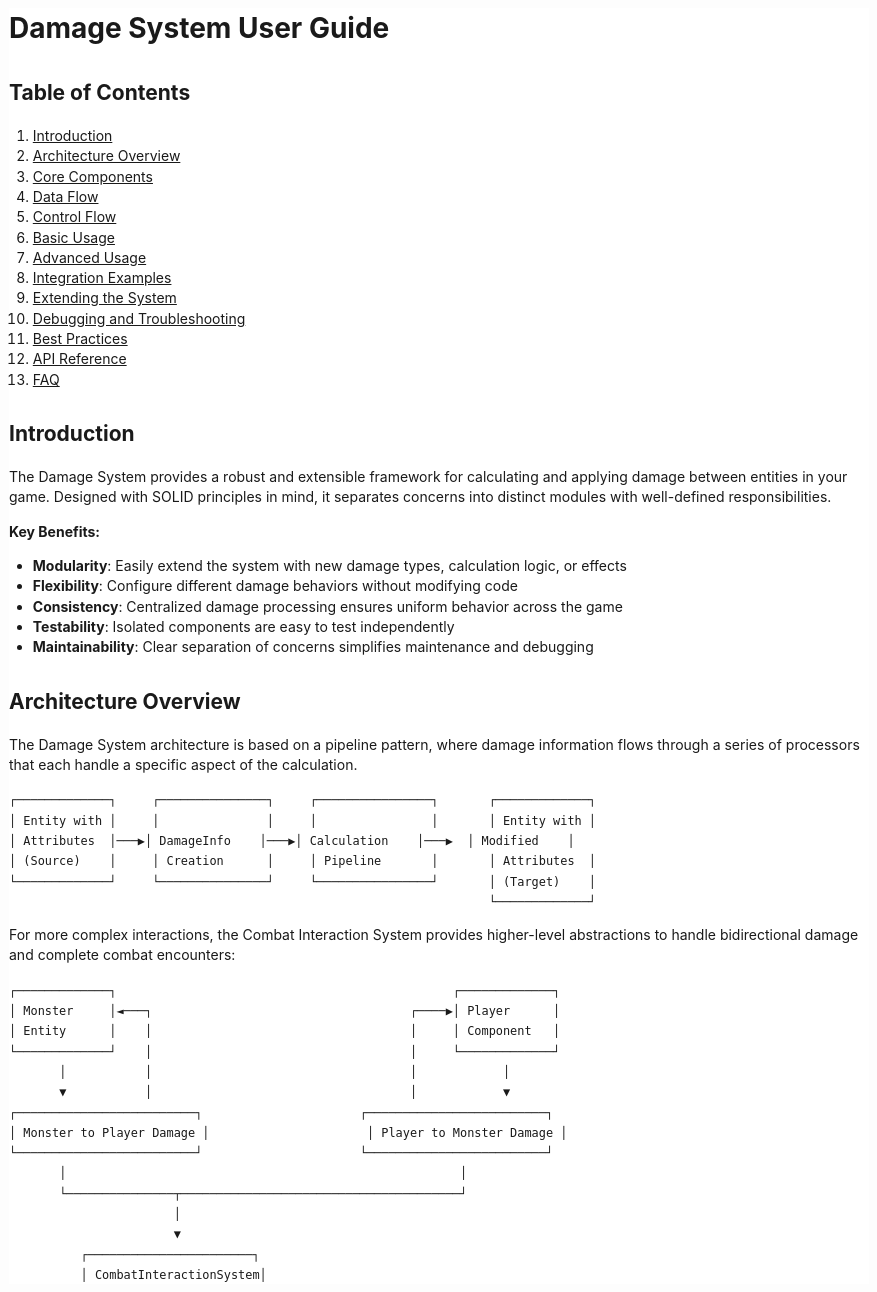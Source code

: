 # Damage System User Guide

## Table of Contents
1. [Introduction](#introduction)
2. [Architecture Overview](#architecture-overview)
3. [Core Components](#core-components)
4. [Data Flow](#data-flow)
5. [Control Flow](#control-flow)
6. [Basic Usage](#basic-usage)
7. [Advanced Usage](#advanced-usage)
8. [Integration Examples](#integration-examples)
9. [Extending the System](#extending-the-system)
10. [Debugging and Troubleshooting](#debugging-and-troubleshooting)
11. [Best Practices](#best-practices)
12. [API Reference](#api-reference)
13. [FAQ](#faq)

## Introduction

The Damage System provides a robust and extensible framework for calculating and applying damage between entities in your game. Designed with SOLID principles in mind, it separates concerns into distinct modules with well-defined responsibilities.

**Key Benefits:**

- **Modularity**: Easily extend the system with new damage types, calculation logic, or effects
- **Flexibility**: Configure different damage behaviors without modifying code
- **Consistency**: Centralized damage processing ensures uniform behavior across the game
- **Testability**: Isolated components are easy to test independently
- **Maintainability**: Clear separation of concerns simplifies maintenance and debugging

## Architecture Overview

The Damage System architecture is based on a pipeline pattern, where damage information flows through a series of processors that each handle a specific aspect of the calculation.

```
┌─────────────┐     ┌───────────────┐     ┌────────────────┐       ┌─────────────┐
│ Entity with │     │               │     │                │       │ Entity with │
│ Attributes  │───▶│ DamageInfo    │───▶│ Calculation    │───▶  │ Modified    │
│ (Source)    │     │ Creation      │     │ Pipeline       │       │ Attributes  │
└─────────────┘     └───────────────┘     └────────────────┘       │ (Target)    │
                                                                   └─────────────┘
```

For more complex interactions, the Combat Interaction System provides higher-level abstractions to handle bidirectional damage and complete combat encounters:

```
┌─────────────┐                                               ┌─────────────┐
│ Monster     │◄───┐                                    ┌────▶│ Player      │
│ Entity      │    │                                    │     │ Component   │
└─────────────┘    │                                    │     └─────────────┘
       │           │                                    │            │
       ▼           │                                    │            ▼
┌─────────────────────────┐                      ┌─────────────────────────┐
│ Monster to Player Damage │                      │ Player to Monster Damage │
└─────────────────────────┘                      └─────────────────────────┘
       │                                                       │
       └───────────────┬───────────────────────────────────────┘
                       │
                       ▼
          ┌───────────────────────┐
          │ CombatInteractionSystem│
```
